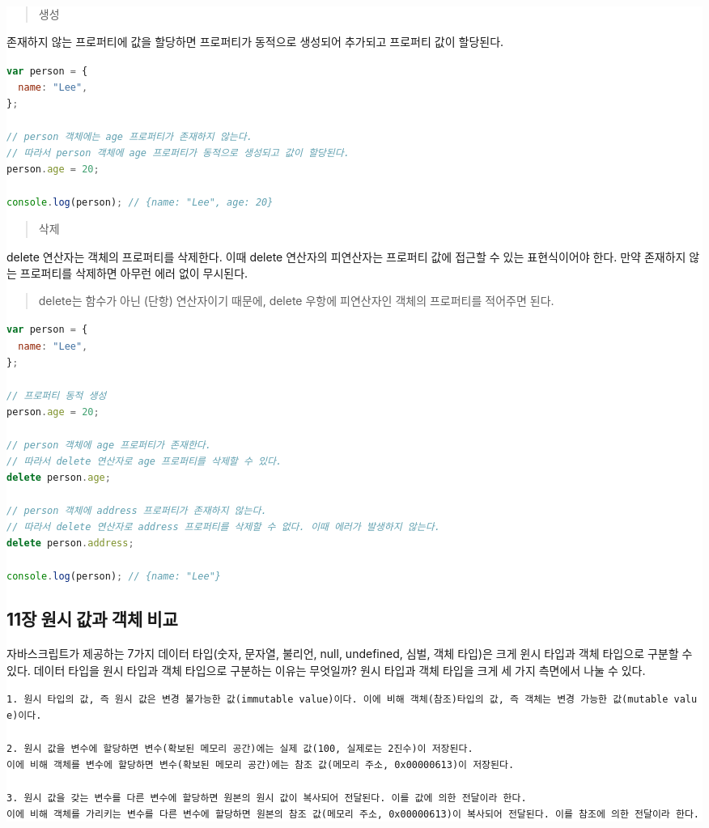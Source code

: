 > 생성

<p>존재하지 않는 프로퍼티에 값을 할당하면 프로퍼티가 동적으로 생성되어 추가되고 프로퍼티 값이 할당된다.</p>

```js
var person = {
  name: "Lee",
};

// person 객체에는 age 프로퍼티가 존재하지 않는다.
// 따라서 person 객체에 age 프로퍼티가 동적으로 생성되고 값이 할당된다.
person.age = 20;

console.log(person); // {name: "Lee", age: 20}
```

> 삭제

<p>delete 연산자는 객체의 프로퍼티를 삭제한다. 이때 delete 연산자의 피연산자는 프로퍼티 값에 접근할 수 있는 표현식이어야 한다. 만약 존재하지 않는 프로퍼티를 삭제하면 아무런 에러 없이 무시된다.</p>

> delete는 함수가 아닌 (단항) 연산자이기 때문에, delete 우항에 피연산자인 객체의 프로퍼티를 적어주면 된다.

```js
var person = {
  name: "Lee",
};

// 프로퍼티 동적 생성
person.age = 20;

// person 객체에 age 프로퍼티가 존재한다.
// 따라서 delete 연산자로 age 프로퍼티를 삭제할 수 있다.
delete person.age;

// person 객체에 address 프로퍼티가 존재하지 않는다.
// 따라서 delete 연산자로 address 프로퍼티를 삭제할 수 없다. 이때 에러가 발생하지 않는다.
delete person.address;

console.log(person); // {name: "Lee"}
```

## 11장 원시 값과 객체 비교

<p>자바스크립트가 제공하는 7가지 데이터 타입(숫자, 문자열, 불리언, null, undefined, 심벌, 객체 타입)은 크게 윈시 타입과 객체 타입으로 구분할 수 있다. 데이터 타입을 원시 타입과 객체 타입으로 구분하는 이유는 무엇일까? 원시 타입과 객체 타입을 크게 세 가지 측면에서 나눌 수 있다.</p>

```
1. 원시 타입의 값, 즉 원시 값은 변경 불가능한 값(immutable value)이다. 이에 비해 객체(참조)타입의 값, 즉 객체는 변경 가능한 값(mutable value)이다.

2. 원시 값을 변수에 할당하면 변수(확보된 메모리 공간)에는 실제 값(100, 실제로는 2진수)이 저장된다.
이에 비해 객체를 변수에 할당하면 변수(확보된 메모리 공간)에는 참조 값(메모리 주소, 0x00000613)이 저장된다.

3. 원시 값을 갖는 변수를 다른 변수에 할당하면 원본의 원시 값이 복사되어 전달된다. 이를 값에 의한 전달이라 한다.
이에 비해 객체를 가리키는 변수를 다른 변수에 할당하면 원본의 참조 값(메모리 주소, 0x00000613)이 복사되어 전달된다. 이를 참조에 의한 전달이라 한다.

```
